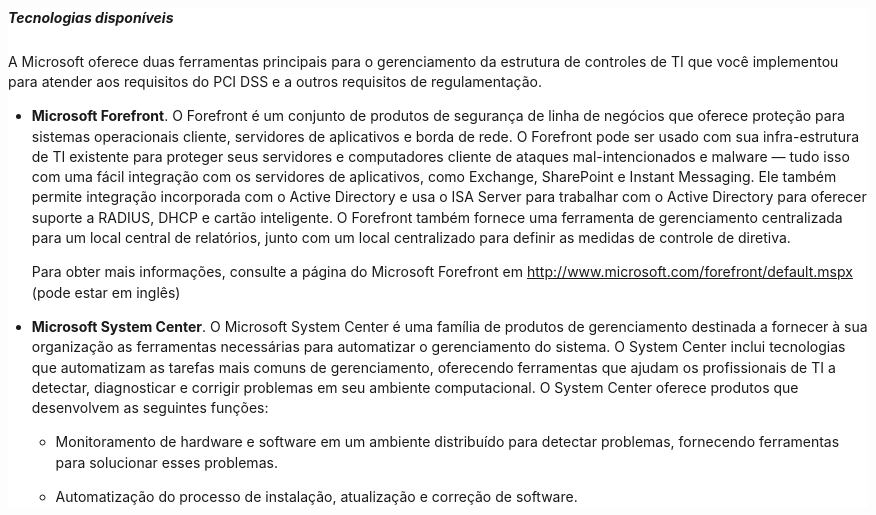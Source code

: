 ##### Tecnologias disponíveis

A Microsoft oferece duas ferramentas principais para o gerenciamento da estrutura de controles de TI que você implementou para atender aos requisitos do PCI DSS e a outros requisitos de regulamentação.

-   **Microsoft Forefront**. O Forefront é um conjunto de produtos de segurança de linha de negócios que oferece proteção para sistemas operacionais cliente, servidores de aplicativos e borda de rede. O Forefront pode ser usado com sua infra-estrutura de TI existente para proteger seus servidores e computadores cliente de ataques mal-intencionados e malware — tudo isso com uma fácil integração com os servidores de aplicativos, como Exchange, SharePoint e Instant Messaging. Ele também permite integração incorporada com o Active Directory e usa o ISA Server para trabalhar com o Active Directory para oferecer suporte a RADIUS, DHCP e cartão inteligente. O Forefront também fornece uma ferramenta de gerenciamento centralizada para um local central de relatórios, junto com um local centralizado para definir as medidas de controle de diretiva.

    Para obter mais informações, consulte a página do Microsoft Forefront em <http://www.microsoft.com/forefront/default.mspx> (pode estar em inglês)

-   **Microsoft System Center**. O Microsoft System Center é uma família de produtos de gerenciamento destinada a fornecer à sua organização as ferramentas necessárias para automatizar o gerenciamento do sistema. O System Center inclui tecnologias que automatizam as tarefas mais comuns de gerenciamento, oferecendo ferramentas que ajudam os profissionais de TI a detectar, diagnosticar e corrigir problemas em seu ambiente computacional. O System Center oferece produtos que desenvolvem as seguintes funções:

    -   Monitoramento de hardware e software em um ambiente distribuído para detectar problemas, fornecendo ferramentas para solucionar esses problemas.

    -   Automatização do processo de instalação, atualização e correção de software.

